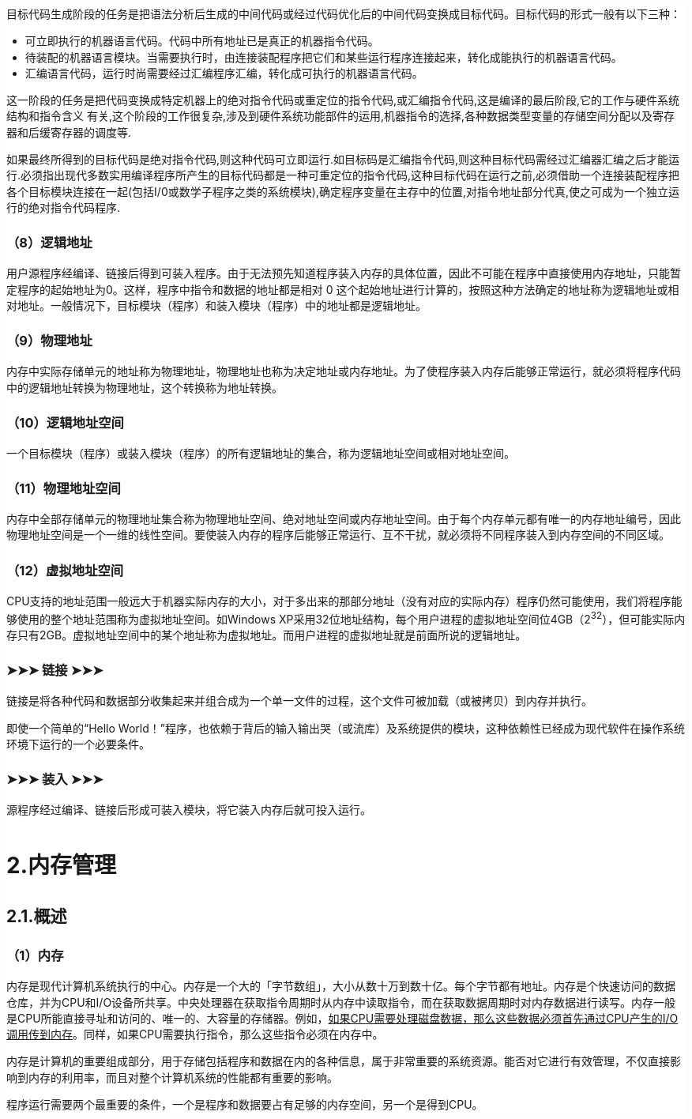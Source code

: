目标代码生成阶段的任务是把语法分析后生成的中间代码或经过代码优化后的中间代码变换成目标代码。目标代码的形式一般有以下三种：
- 可立即执行的机器语言代码。代码中所有地址已是真正的机器指令代码。
- 待装配的机器语言模块。当需要执行时，由连接装配程序把它们和某些运行程序连接起来，转化成能执行的机器语言代码。
- 汇编语言代码，运行时尚需要经过汇编程序汇编，转化成可执行的机器语言代码。

这一阶段的任务是把代码变换成特定机器上的绝对指令代码或重定位的指令代码,或汇编指令代码,这是编译的最后阶段,它的工作与硬件系统结构和指令含义
有关,这个阶段的工作很复杂,涉及到硬件系统功能部件的运用,机器指令的选择,各种数据类型变量的存储空间分配以及寄存器和后缓寄存器的调度等.

如果最终所得到的目标代码是绝对指令代码,则这种代码可立即运行.如目标码是汇编指令代码,则这种目标代码需经过汇编器汇编之后才能运行.必须指出现代多数实用编译程序所产生的目标代码都是一种可重定位的指令代码,这种目标代码在运行之前,必须借助一个连接装配程序把各个目标模块连接在一起(包括I/0或数学子程序之类的系统模块),确定程序变量在主存中的位置,对指令地址部分代真,使之可成为一个独立运行的绝对指令代码程序.

### （8）逻辑地址
用户源程序经编译、链接后得到可装入程序。由于无法预先知道程序装入内存的具体位置，因此不可能在程序中直接使用内存地址，只能暂定程序的起始地址为0。这样，程序中指令和数据的地址都是相对 0 这个起始地址进行计算的，按照这种方法确定的地址称为逻辑地址或相对地址。一般情况下，目标模块（程序）和装入模块（程序）中的地址都是逻辑地址。

### （9）物理地址
内存中实际存储单元的地址称为物理地址，物理地址也称为决定地址或内存地址。为了使程序装入内存后能够正常运行，就必须将程序代码中的逻辑地址转换为物理地址，这个转换称为地址转换。

### （10）逻辑地址空间
一个目标模块（程序）或装入模块（程序）的所有逻辑地址的集合，称为逻辑地址空间或相对地址空间。

### （11）物理地址空间
内存中全部存储单元的物理地址集合称为物理地址空间、绝对地址空间或内存地址空间。由于每个内存单元都有唯一的内存地址编号，因此物理地址空间是一个一维的线性空间。要使装入内存的程序后能够正常运行、互不干扰，就必须将不同程序装入到内存空间的不同区域。

### （12）虚拟地址空间
CPU支持的地址范围一般远大于机器实际内存的大小，对于多出来的那部分地址（没有对应的实际内存）程序仍然可能使用，我们将程序能够使用的整个地址范围称为虚拟地址空间。如Windows XP采用32位地址结构，每个用户进程的虚拟地址空间位4GB（$2^32$），但可能实际内存只有2GB。虚拟地址空间中的某个地址称为虚拟地址。而用户进程的虚拟地址就是前面所说的逻辑地址。

### ➤➤➤ 链接 ➤➤➤
链接是将各种代码和数据部分收集起来并组合成为一个单一文件的过程，这个文件可被加载（或被拷贝）到内存并执行。

即使一个简单的“Hello World！”程序，也依赖于背后的输入输出哭（或流库）及系统提供的模块，这种依赖性已经成为现代软件在操作系统环境下运行的一个必要条件。

### ➤➤➤ 装入 ➤➤➤
源程序经过编译、链接后形成可装入模块，将它装入内存后就可投入运行。

# 2.内存管理
## 2.1.概述
### （1）内存
内存是现代计算机系统执行的中心。内存是一个大的「字节数组」，大小从数十万到数十亿。每个字节都有地址。内存是个快速访问的数据仓库，并为CPU和I/O设备所共享。中央处理器在获取指令周期时从内存中读取指令，而在获取数据周期时对内存数据进行读写。内存一般是CPU所能直接寻址和访问的、唯一的、大容量的存储器。例如，<u>如果CPU需要处理磁盘数据，那么这些数据必须首先通过CPU产生的I/O调用传到内存</u>。同样，如果CPU需要执行指令，那么这些指令必须在内存中。

内存是计算机的重要组成部分，用于存储包括程序和数据在内的各种信息，属于非常重要的系统资源。能否对它进行有效管理，不仅直接影响到内存的利用率，而且对整个计算机系统的性能都有重要的影响。

程序运行需要两个最重要的条件，一个是程序和数据要占有足够的内存空间，另一个是得到CPU。
